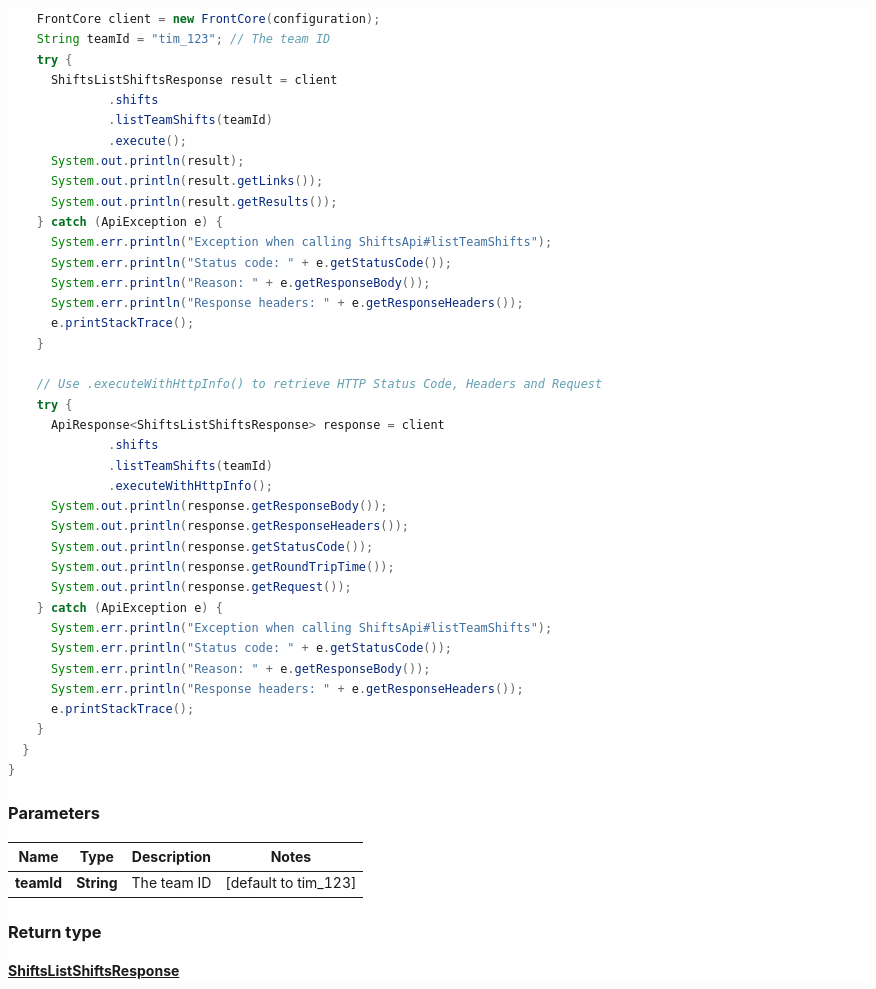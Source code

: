 ```java
    FrontCore client = new FrontCore(configuration);
    String teamId = "tim_123"; // The team ID
    try {
      ShiftsListShiftsResponse result = client
              .shifts
              .listTeamShifts(teamId)
              .execute();
      System.out.println(result);
      System.out.println(result.getLinks());
      System.out.println(result.getResults());
    } catch (ApiException e) {
      System.err.println("Exception when calling ShiftsApi#listTeamShifts");
      System.err.println("Status code: " + e.getStatusCode());
      System.err.println("Reason: " + e.getResponseBody());
      System.err.println("Response headers: " + e.getResponseHeaders());
      e.printStackTrace();
    }

    // Use .executeWithHttpInfo() to retrieve HTTP Status Code, Headers and Request
    try {
      ApiResponse<ShiftsListShiftsResponse> response = client
              .shifts
              .listTeamShifts(teamId)
              .executeWithHttpInfo();
      System.out.println(response.getResponseBody());
      System.out.println(response.getResponseHeaders());
      System.out.println(response.getStatusCode());
      System.out.println(response.getRoundTripTime());
      System.out.println(response.getRequest());
    } catch (ApiException e) {
      System.err.println("Exception when calling ShiftsApi#listTeamShifts");
      System.err.println("Status code: " + e.getStatusCode());
      System.err.println("Reason: " + e.getResponseBody());
      System.err.println("Response headers: " + e.getResponseHeaders());
      e.printStackTrace();
    }
  }
}

```

### Parameters

| Name | Type | Description  | Notes |
|------------- | ------------- | ------------- | -------------|
| **teamId** | **String**| The team ID | [default to tim_123] |

### Return type

[**ShiftsListShiftsResponse**](ShiftsListShiftsResponse.md)
